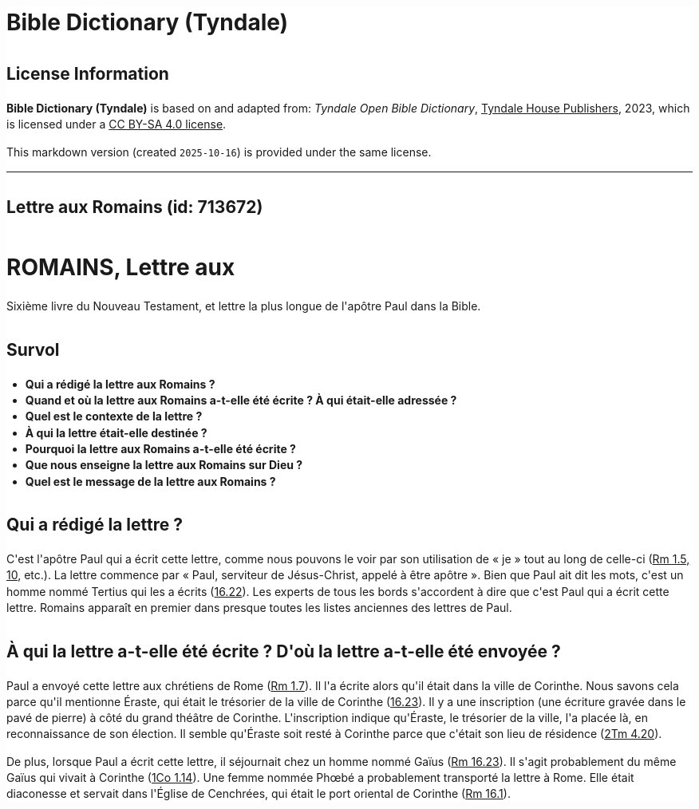 # Bible Dictionary (Tyndale)

## License Information

**Bible Dictionary (Tyndale)** is based on and adapted from: _Tyndale Open Bible Dictionary_, [Tyndale House Publishers](https://tyndaleopenresources.com/), 2023, which is licensed under a [CC BY-SA 4.0 license](https://creativecommons.org/licenses/by-sa/4.0/legalcode.en).

This markdown version (created `2025-10-16`) is provided under the same license.



--------------------------------

## Lettre aux Romains (id: 713672)

ROMAINS, Lettre aux
===================

Sixième livre du Nouveau Testament, et lettre la plus longue de l'apôtre Paul dans la Bible.

Survol
------

* **Qui a rédigé la lettre aux Romains ?**
* **Quand et où la lettre aux Romains a\-t\-elle été écrite ? À qui était\-elle adressée ?**
* **Quel est le contexte de la lettre ?**
* **À qui la lettre était\-elle destinée ?**
* **Pourquoi la lettre aux Romains a\-t\-elle été écrite ?**
* **Que nous enseigne la lettre aux Romains sur Dieu ?**
* **Quel est le message de la lettre aux Romains ?**

Qui a rédigé la lettre ?
------------------------

C'est l'apôtre Paul qui a écrit cette lettre, comme nous pouvons le voir par son utilisation de « je » tout au long de celle\-ci ([Rm 1\.5, 10](https://ref.ly/Rom1:5,Rom1:10), etc.). La lettre commence par « Paul, serviteur de Jésus\-Christ, appelé à être apôtre ». Bien que Paul ait dit les mots, c'est un homme nommé Tertius qui les a écrits ([16\.22](https://ref.ly/Rom16:22)). Les experts de tous les bords s'accordent à dire que c'est Paul qui a écrit cette lettre. Romains apparaît en premier dans presque toutes les listes anciennes des lettres de Paul.

À qui la lettre a\-t\-elle été écrite ? D'où la lettre a\-t\-elle été envoyée ?
-------------------------------------------------------------------------------

Paul a envoyé cette lettre aux chrétiens de Rome ([Rm 1\.7](https://ref.ly/Rom1:7)). Il l'a écrite alors qu'il était dans la ville de Corinthe. Nous savons cela parce qu'il mentionne Éraste, qui était le trésorier de la ville de Corinthe ([16\.23](https://ref.ly/Rom16:23)). Il y a une inscription (une écriture gravée dans le pavé de pierre) à côté du grand théâtre de Corinthe. L'inscription indique qu'Éraste, le trésorier de la ville, l'a placée là, en reconnaissance de son élection. Il semble qu'Éraste soit resté à Corinthe parce que c'était son lieu de résidence ([2Tm 4\.20](https://ref.ly/2Tim4:20)).

De plus, lorsque Paul a écrit cette lettre, il séjournait chez un homme nommé Gaïus ([Rm 16\.23](https://ref.ly/Rom16:23)). Il s'agit probablement du même Gaïus qui vivait à Corinthe ([1Co 1\.14](https://ref.ly/1Cor1:14)). Une femme nommée Phœbé a probablement transporté la lettre à Rome. Elle était diaconesse et servait dans l'Église de Cenchrées, qui était le port oriental de Corinthe ([Rm 16\.1](https://ref.ly/Rom16:1)).
